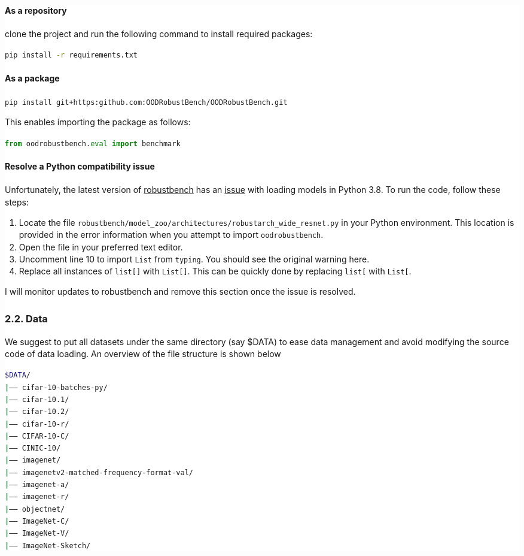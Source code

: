 #### As a repository

clone the project and run the following command to install required packages:

```bash
pip install -r requirements.txt
```

#### As a package

```bash
pip install git+https:github.com:OODRobustBench/OODRobustBench.git
```

This enables importing the package as follows:

```python
from oodrobustbench.eval import benchmark
```

#### Resolve a Python compatibility issue

Unfortunately, the latest version of [robustbench](https://github.com/RobustBench/robustbench) has an [issue](https://github.com/RobustBench/robustbench/blob/master/robustbench/model_zoo/architectures/robustarch_wide_resnet.py) with loading models in Python 3.8. To run the code, follow these steps:

1. Locate the file `robustbench/model_zoo/architectures/robustarch_wide_resnet.py` in your Python environment. This location is provided in the error information when you attempt to import `oodrobustbench`.
2. Open the file in your preferred text editor.
3. Uncomment line 10 to import `List` from `typing`. You should see the original warning here.
4. Replace all instances of `list[]` with `List[]`. This can be quickly done by replacing `list[` with `List[`.

I will monitor updates to robustbench and remove this section once the issue is resolved.

### 2.2. Data

We suggest to put all datasets under the same directory (say $DATA) to ease data management and avoid modifying the source code of data loading. An overview of the file structure is shown below

```bash
$DATA/
|–– cifar-10-batches-py/
|–– cifar-10.1/
|–– cifar-10.2/
|–– cifar-10-r/
|–– CIFAR-10-C/
|–– CINIC-10/
|–– imagenet/
|–– imagenetv2-matched-frequency-format-val/
|–– imagenet-a/
|–– imagenet-r/
|–– objectnet/
|–– ImageNet-C/
|–– ImageNet-V/
|–– ImageNet-Sketch/
```
